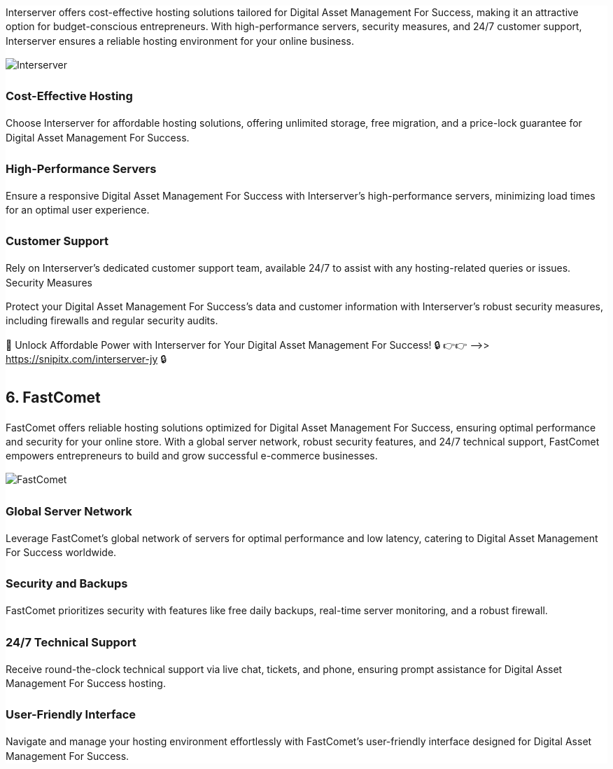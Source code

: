 Interserver offers cost-effective hosting solutions tailored for Digital Asset Management For Success, making it an attractive option for budget-conscious entrepreneurs. With high-performance servers, security measures, and 24/7 customer support, Interserver ensures a reliable hosting environment for your online business.

![Interserver](https://i.imgur.com/OM5dOEW.jpeg "Interserver Hosting")

### Cost-Effective Hosting
Choose Interserver for affordable hosting solutions, offering unlimited storage, free migration, and a price-lock guarantee for Digital Asset Management For Success.

### High-Performance Servers
Ensure a responsive Digital Asset Management For Success with Interserver’s high-performance servers, minimizing load times for an optimal user experience.

### Customer Support
Rely on Interserver’s dedicated customer support team, available 24/7 to assist with any hosting-related queries or issues.
Security Measures

Protect your Digital Asset Management For Success’s data and customer information with Interserver’s robust security measures, including firewalls and regular security audits.

💸 Unlock Affordable Power with Interserver for Your Digital Asset Management For Success! 🔒
👉👉 -->> https://snipitx.com/interserver-jy 🔒

## 6. FastComet

FastComet offers reliable hosting solutions optimized for Digital Asset Management For Success, ensuring optimal performance and security for your online store. With a global server network, robust security features, and 24/7 technical support, FastComet empowers entrepreneurs to build and grow successful e-commerce businesses.

![FastComet](https://i.imgur.com/7qgXuWp.png "FastComet Hosting")

### Global Server Network
Leverage FastComet’s global network of servers for optimal performance and low latency, catering to Digital Asset Management For Success worldwide.

### Security and Backups
FastComet prioritizes security with features like free daily backups, real-time server monitoring, and a robust firewall.

### 24/7 Technical Support
Receive round-the-clock technical support via live chat, tickets, and phone, ensuring prompt assistance for Digital Asset Management For Success hosting.

### User-Friendly Interface
Navigate and manage your hosting environment effortlessly with FastComet’s user-friendly interface designed for Digital Asset Management For Success.
